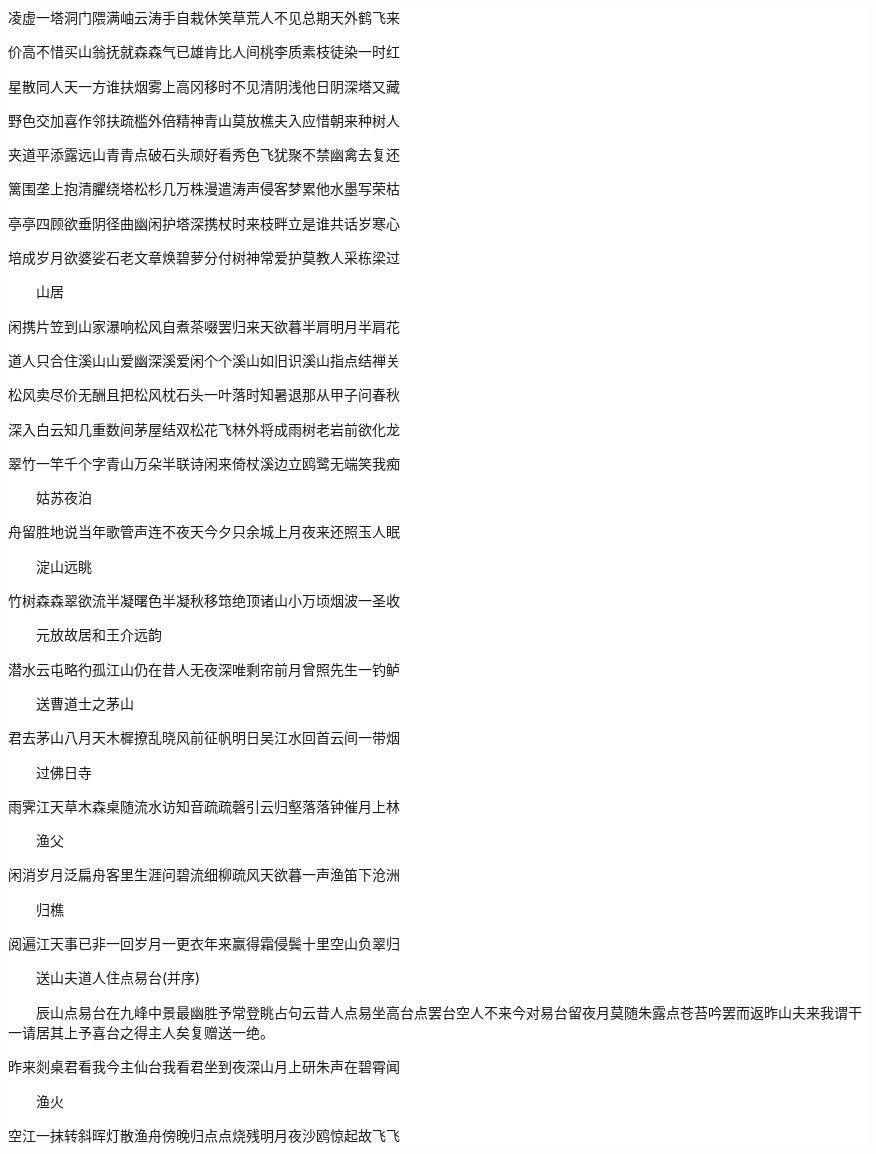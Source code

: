 
凌虚一塔洞门隈满岫云涛手自栽休笑草荒人不见总期天外鹤飞来

价高不惜买山翁抚就森森气已雄肯比人间桃李质素枝徒染一时红

星散同人天一方谁扶烟雾上高冈移时不见清阴浅他日阴深塔又藏

野色交加喜作邻扶疏槛外倍精神青山莫放樵夫入应惜朝来种树人

夹道平添露远山青青点破石头顽好看秀色飞犹聚不禁幽禽去复还

篱围垄上抱清臞绕塔松杉几万株漫遣涛声侵客梦累他水墨写荣枯

亭亭四顾欲垂阴径曲幽闲护塔深携杖时来枝畔立是谁共话岁寒心

培成岁月欲婆娑石老文章焕碧萝分付树神常爱护莫教人采栋梁过

　　山居

闲携片笠到山家瀑响松风自煮茶啜罢归来天欲暮半肩明月半肩花

道人只合住溪山山爱幽深溪爱闲个个溪山如旧识溪山指点结禅关

松风卖尽价无酬且把松风枕石头一叶落时知暑退那从甲子问春秋

深入白云知几重数间茅屋结双松花飞林外将成雨树老岩前欲化龙

翠竹一竿千个字青山万朵半联诗闲来倚杖溪边立鸥鹭无端笑我痴

　　姑苏夜泊

舟留胜地说当年歌管声连不夜天今夕只余城上月夜来还照玉人眠

　　淀山远眺

竹树森森翠欲流半凝曙色半凝秋移筇绝顶诸山小万顷烟波一圣收

　　元放故居和王介远韵

潜水云屯略彴孤江山仍在昔人无夜深唯剩帘前月曾照先生一钓鲈

　　送曹道士之茅山

君去茅山八月天木樨撩乱晓风前征帆明日吴江水回首云间一带烟

　　过佛日寺

雨霁江天草木森桌随流水访知音疏疏磬引云归壑落落钟催月上林

　　渔父

闲消岁月泛扁舟客里生涯问碧流细柳疏风天欲暮一声渔笛下沧洲

　　归樵

阅遍江天事已非一回岁月一更衣年来赢得霜侵鬓十里空山负翠归

　　送山夫道人住点易台(并序)

　　辰山点易台在九峰中景最幽胜予常登眺占句云昔人点易坐高台点罢台空人不来今对易台留夜月莫随朱露点苍苔吟罢而返昨山夫来我谓干一请居其上予喜台之得主人矣复赠送一绝。

昨来剡桌君看我今主仙台我看君坐到夜深山月上研朱声在碧霄闻

　　渔火

空江一抹转斜晖灯散渔舟傍晚归点点烧残明月夜沙鸥惊起故飞飞
